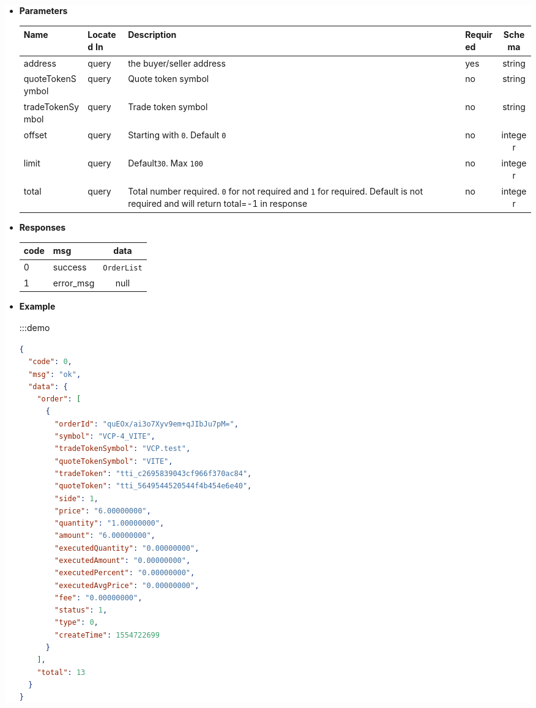 * **Parameters**

  |Name|Located In|Description|Required|Schema|
  |:--|:--|:---|:---|:--:|
  |address|query|the buyer/seller address|yes|string|
  |quoteTokenSymbol|query|Quote token symbol|no|string|
  |tradeTokenSymbol|query|Trade token symbol|no|string|
  |offset|query|Starting with `0`. Default `0`|no|integer|
  |limit|query|Default`30`. Max `100`|no|integer|
  |total|query|Total number required. `0` for not required and `1` for required. Default is not required and will return total=-1 in response|no|integer|

* **Responses**

  |code|msg|data|
  |:--|:--|:--:|
  |0|success|`OrderList`|
  |1|error_msg|null|

* **Example**

  :::demo
  
  ```json tab:Response
  {
    "code": 0,
    "msg": "ok",
    "data": {
      "order": [
        {
          "orderId": "quEOx/ai3o7Xyv9em+qJIbJu7pM=",
          "symbol": "VCP-4_VITE",
          "tradeTokenSymbol": "VCP.test",
          "quoteTokenSymbol": "VITE",
          "tradeToken": "tti_c2695839043cf966f370ac84",
          "quoteToken": "tti_5649544520544f4b454e6e40",
          "side": 1,
          "price": "6.00000000",
          "quantity": "1.00000000",
          "amount": "6.00000000",
          "executedQuantity": "0.00000000",
          "executedAmount": "0.00000000",
          "executedPercent": "0.00000000",
          "executedAvgPrice": "0.00000000",
          "fee": "0.00000000",
          "status": 1,
          "type": 0,
          "createTime": 1554722699
        }
      ],
      "total": 13
    }
  }
  ```
  